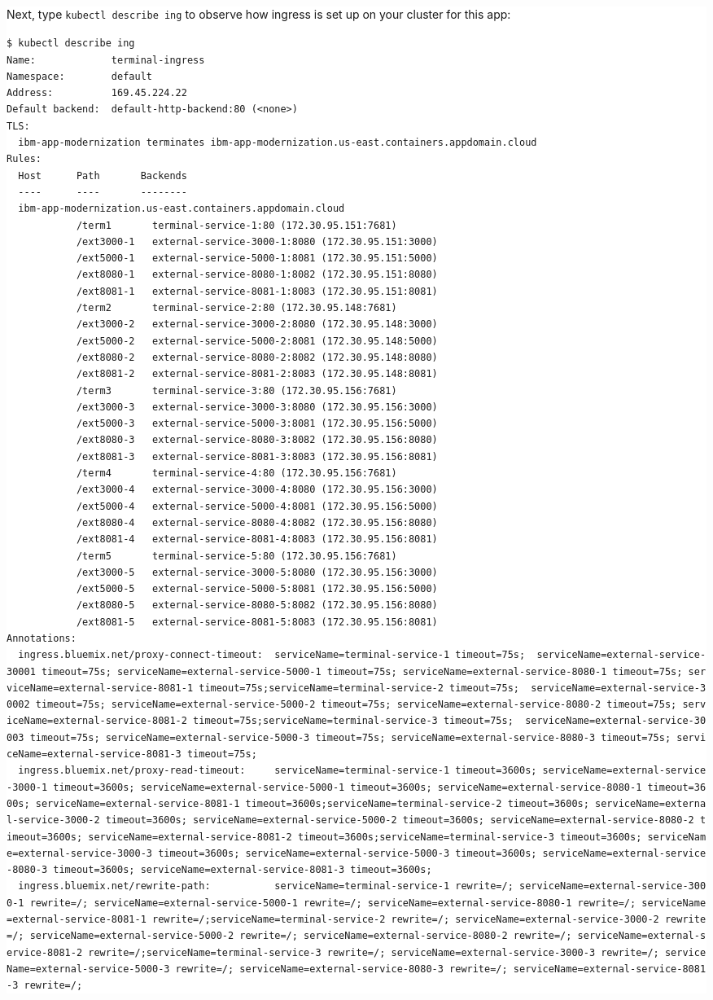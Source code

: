 Next, type `kubectl describe ing` to observe how ingress is set up on your cluster for this app:

```console
$ kubectl describe ing
Name:             terminal-ingress
Namespace:        default
Address:          169.45.224.22
Default backend:  default-http-backend:80 (<none>)
TLS:
  ibm-app-modernization terminates ibm-app-modernization.us-east.containers.appdomain.cloud
Rules:
  Host      Path       Backends
  ----      ----       --------
  ibm-app-modernization.us-east.containers.appdomain.cloud
			/term1       terminal-service-1:80 (172.30.95.151:7681)
			/ext3000-1   external-service-3000-1:8080 (172.30.95.151:3000)
			/ext5000-1   external-service-5000-1:8081 (172.30.95.151:5000)
			/ext8080-1   external-service-8080-1:8082 (172.30.95.151:8080)
			/ext8081-1   external-service-8081-1:8083 (172.30.95.151:8081)
			/term2       terminal-service-2:80 (172.30.95.148:7681)
			/ext3000-2   external-service-3000-2:8080 (172.30.95.148:3000)
			/ext5000-2   external-service-5000-2:8081 (172.30.95.148:5000)
			/ext8080-2   external-service-8080-2:8082 (172.30.95.148:8080)
			/ext8081-2   external-service-8081-2:8083 (172.30.95.148:8081)
			/term3       terminal-service-3:80 (172.30.95.156:7681)
			/ext3000-3   external-service-3000-3:8080 (172.30.95.156:3000)
			/ext5000-3   external-service-5000-3:8081 (172.30.95.156:5000)
			/ext8080-3   external-service-8080-3:8082 (172.30.95.156:8080)
			/ext8081-3   external-service-8081-3:8083 (172.30.95.156:8081)
			/term4       terminal-service-4:80 (172.30.95.156:7681)
			/ext3000-4   external-service-3000-4:8080 (172.30.95.156:3000)
			/ext5000-4   external-service-5000-4:8081 (172.30.95.156:5000)
			/ext8080-4   external-service-8080-4:8082 (172.30.95.156:8080)
			/ext8081-4   external-service-8081-4:8083 (172.30.95.156:8081)
			/term5       terminal-service-5:80 (172.30.95.156:7681)
			/ext3000-5   external-service-3000-5:8080 (172.30.95.156:3000)
			/ext5000-5   external-service-5000-5:8081 (172.30.95.156:5000)
			/ext8080-5   external-service-8080-5:8082 (172.30.95.156:8080)
			/ext8081-5   external-service-8081-5:8083 (172.30.95.156:8081)
Annotations:
  ingress.bluemix.net/proxy-connect-timeout:  serviceName=terminal-service-1 timeout=75s;  serviceName=external-service-30001 timeout=75s; serviceName=external-service-5000-1 timeout=75s; serviceName=external-service-8080-1 timeout=75s; serviceName=external-service-8081-1 timeout=75s;serviceName=terminal-service-2 timeout=75s;  serviceName=external-service-30002 timeout=75s; serviceName=external-service-5000-2 timeout=75s; serviceName=external-service-8080-2 timeout=75s; serviceName=external-service-8081-2 timeout=75s;serviceName=terminal-service-3 timeout=75s;  serviceName=external-service-30003 timeout=75s; serviceName=external-service-5000-3 timeout=75s; serviceName=external-service-8080-3 timeout=75s; serviceName=external-service-8081-3 timeout=75s;
  ingress.bluemix.net/proxy-read-timeout:     serviceName=terminal-service-1 timeout=3600s; serviceName=external-service-3000-1 timeout=3600s; serviceName=external-service-5000-1 timeout=3600s; serviceName=external-service-8080-1 timeout=3600s; serviceName=external-service-8081-1 timeout=3600s;serviceName=terminal-service-2 timeout=3600s; serviceName=external-service-3000-2 timeout=3600s; serviceName=external-service-5000-2 timeout=3600s; serviceName=external-service-8080-2 timeout=3600s; serviceName=external-service-8081-2 timeout=3600s;serviceName=terminal-service-3 timeout=3600s; serviceName=external-service-3000-3 timeout=3600s; serviceName=external-service-5000-3 timeout=3600s; serviceName=external-service-8080-3 timeout=3600s; serviceName=external-service-8081-3 timeout=3600s;
  ingress.bluemix.net/rewrite-path:           serviceName=terminal-service-1 rewrite=/; serviceName=external-service-3000-1 rewrite=/; serviceName=external-service-5000-1 rewrite=/; serviceName=external-service-8080-1 rewrite=/; serviceName=external-service-8081-1 rewrite=/;serviceName=terminal-service-2 rewrite=/; serviceName=external-service-3000-2 rewrite=/; serviceName=external-service-5000-2 rewrite=/; serviceName=external-service-8080-2 rewrite=/; serviceName=external-service-8081-2 rewrite=/;serviceName=terminal-service-3 rewrite=/; serviceName=external-service-3000-3 rewrite=/; serviceName=external-service-5000-3 rewrite=/; serviceName=external-service-8080-3 rewrite=/; serviceName=external-service-8081-3 rewrite=/;
```